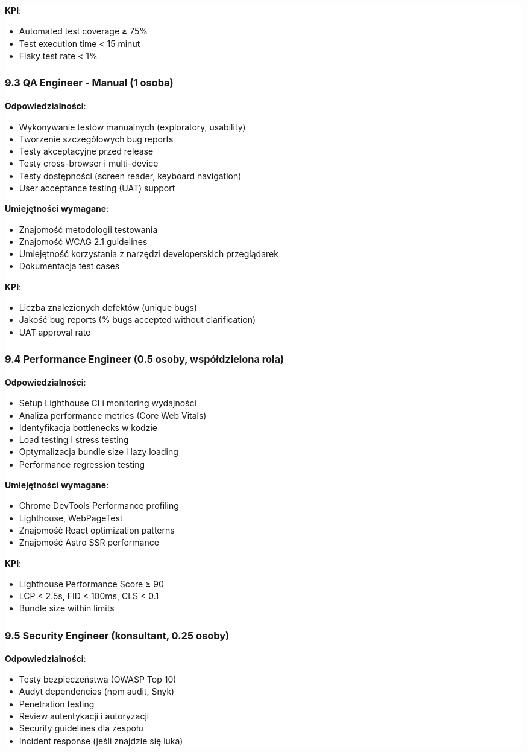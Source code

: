 **KPI**:
- Automated test coverage ≥ 75%
- Test execution time < 15 minut
- Flaky test rate < 1%

### 9.3 QA Engineer - Manual (1 osoba)
**Odpowiedzialności**:
- Wykonywanie testów manualnych (exploratory, usability)
- Tworzenie szczegółowych bug reports
- Testy akceptacyjne przed release
- Testy cross-browser i multi-device
- Testy dostępności (screen reader, keyboard navigation)
- User acceptance testing (UAT) support

**Umiejętności wymagane**:
- Znajomość metodologii testowania
- Znajomość WCAG 2.1 guidelines
- Umiejętność korzystania z narzędzi developerskich przeglądarek
- Dokumentacja test cases

**KPI**:
- Liczba znalezionych defektów (unique bugs)
- Jakość bug reports (% bugs accepted without clarification)
- UAT approval rate

### 9.4 Performance Engineer (0.5 osoby, współdzielona rola)
**Odpowiedzialności**:
- Setup Lighthouse CI i monitoring wydajności
- Analiza performance metrics (Core Web Vitals)
- Identyfikacja bottlenecks w kodzie
- Load testing i stress testing
- Optymalizacja bundle size i lazy loading
- Performance regression testing

**Umiejętności wymagane**:
- Chrome DevTools Performance profiling
- Lighthouse, WebPageTest
- Znajomość React optimization patterns
- Znajomość Astro SSR performance

**KPI**:
- Lighthouse Performance Score ≥ 90
- LCP < 2.5s, FID < 100ms, CLS < 0.1
- Bundle size within limits

### 9.5 Security Engineer (konsultant, 0.25 osoby)
**Odpowiedzialności**:
- Testy bezpieczeństwa (OWASP Top 10)
- Audyt dependencies (npm audit, Snyk)
- Penetration testing
- Review autentykacji i autoryzacji
- Security guidelines dla zespołu
- Incident response (jeśli znajdzie się luka)
